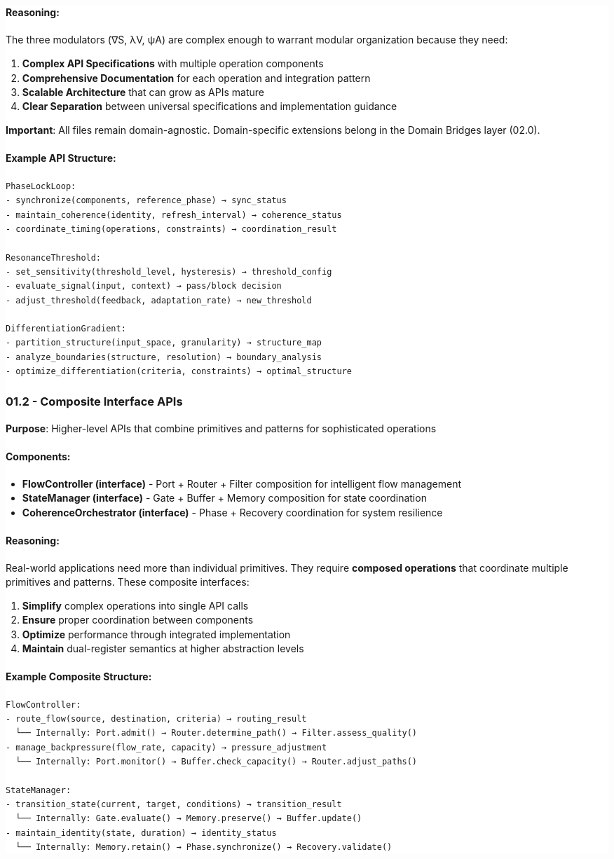 #### Reasoning:
The three modulators (∇S, λV, ψA) are complex enough to warrant modular organization because they need:
1. **Complex API Specifications** with multiple operation components
2. **Comprehensive Documentation** for each operation and integration pattern
3. **Scalable Architecture** that can grow as APIs mature
4. **Clear Separation** between universal specifications and implementation guidance

**Important**: All files remain domain-agnostic. Domain-specific extensions belong in the Domain Bridges layer (02.0).

#### Example API Structure:
```
PhaseLockLoop:
- synchronize(components, reference_phase) → sync_status
- maintain_coherence(identity, refresh_interval) → coherence_status
- coordinate_timing(operations, constraints) → coordination_result

ResonanceThreshold:
- set_sensitivity(threshold_level, hysteresis) → threshold_config
- evaluate_signal(input, context) → pass/block decision
- adjust_threshold(feedback, adaptation_rate) → new_threshold

DifferentiationGradient:
- partition_structure(input_space, granularity) → structure_map
- analyze_boundaries(structure, resolution) → boundary_analysis
- optimize_differentiation(criteria, constraints) → optimal_structure
```

### 01.2 - Composite Interface APIs

**Purpose**: Higher-level APIs that combine primitives and patterns for sophisticated operations

#### Components:
- **FlowController (interface)** - Port + Router + Filter composition for intelligent flow management
- **StateManager (interface)** - Gate + Buffer + Memory composition for state coordination
- **CoherenceOrchestrator (interface)** - Phase + Recovery coordination for system resilience

#### Reasoning:
Real-world applications need more than individual primitives. They require **composed operations** that coordinate multiple primitives and patterns. These composite interfaces:
1. **Simplify** complex operations into single API calls
2. **Ensure** proper coordination between components
3. **Optimize** performance through integrated implementation
4. **Maintain** dual-register semantics at higher abstraction levels

#### Example Composite Structure:
```
FlowController:
- route_flow(source, destination, criteria) → routing_result
  └── Internally: Port.admit() → Router.determine_path() → Filter.assess_quality()
- manage_backpressure(flow_rate, capacity) → pressure_adjustment
  └── Internally: Port.monitor() → Buffer.check_capacity() → Router.adjust_paths()

StateManager:
- transition_state(current, target, conditions) → transition_result
  └── Internally: Gate.evaluate() → Memory.preserve() → Buffer.update()
- maintain_identity(state, duration) → identity_status
  └── Internally: Memory.retain() → Phase.synchronize() → Recovery.validate()
```
